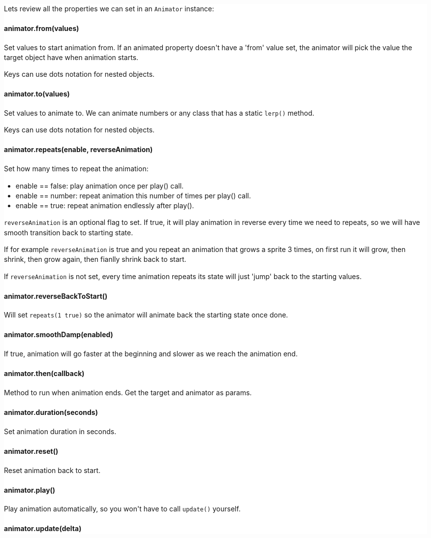 Lets review all the properties we can set in an `Animator` instance:

#### animator.from(values)

Set values to start animation from. 
If an animated property doesn't have a 'from' value set, the animator will pick the value the target object have when animation starts.

Keys can use dots notation for nested objects.

#### animator.to(values)

Set values to animate to. 
We can animate numbers or any class that has a static `lerp()` method.

Keys can use dots notation for nested objects.

#### animator.repeats(enable, reverseAnimation)

Set how many times to repeat the animation:

- enable == false: play animation once per play() call.
- enable == number: repeat animation this number of times per play() call.
- enable == true: repeat animation endlessly after play().

`reverseAnimation` is an optional flag to set. If true, it will play animation in reverse every time we need to repeats, so we will have smooth transition back to starting state.

If for example `reverseAnimation` is true and you repeat an animation that grows a sprite 3 times, on first run it will grow, then shrink, then grow again, then fianlly shrink back to start.

If `reverseAnimation` is not set, every time animation repeats its state will just 'jump' back to the starting values.

#### animator.reverseBackToStart()

Will set `repeats(1 true)` so the animator will animate back the starting state once done.

#### animator.smoothDamp(enabled)

If true, animation will go faster at the beginning and slower as we reach the animation end.

#### animator.then(callback)

Method to run when animation ends. Get the target and animator as params.

#### animator.duration(seconds)

Set animation duration in seconds.

#### animator.reset()

Reset animation back to start.

#### animator.play()

Play animation automatically, so you won't have to call `update()` yourself.

#### animator.update(delta)
